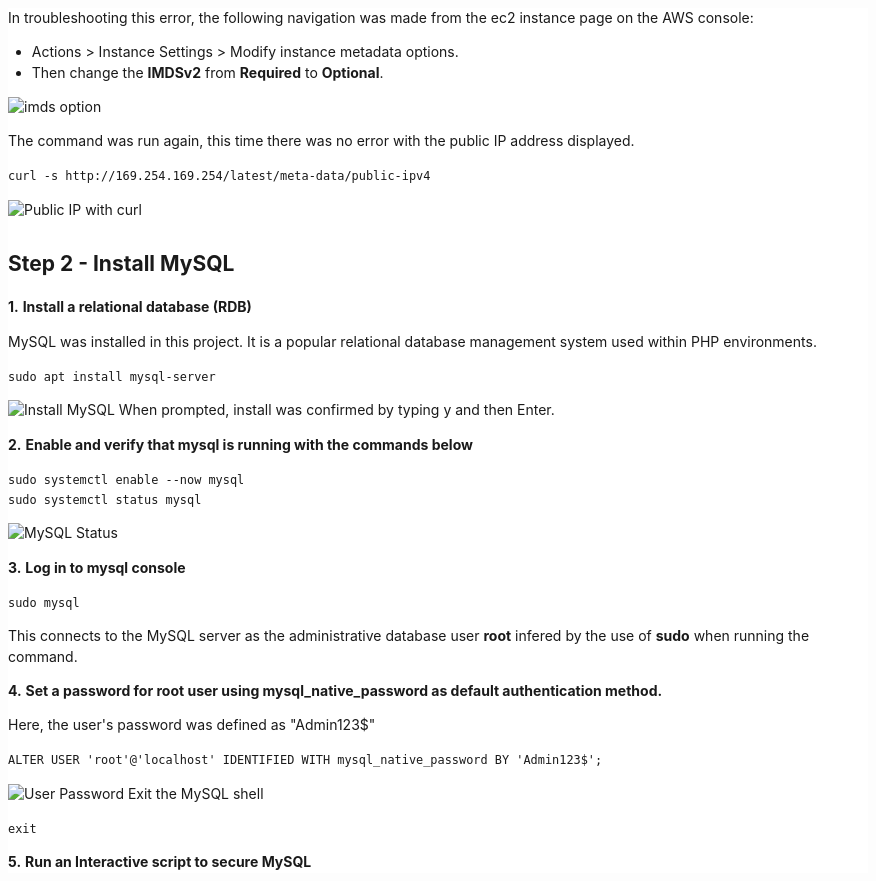 In troubleshooting this error, the following navigation was made from the ec2 instance page on the AWS console:

- Actions > Instance Settings > Modify instance metadata options.
- Then change the __IMDSv2__ from __Required__ to __Optional__.

![imds option](./images/imds-option.png)

The command was run again, this time there was no error with the public IP address displayed.

```
curl -s http://169.254.169.254/latest/meta-data/public-ipv4
```
![Public IP with curl](./images/pub-ip-curl.png)

## Step 2 - Install MySQL

__1.__ __Install a relational database (RDB)__

MySQL was installed in this project. It is a popular relational database management system used within PHP environments.
```
sudo apt install mysql-server
```
![Install MySQL](./images/install-mysql.png)
When prompted, install was confirmed by typing y and then Enter.

__2.__ __Enable and verify that mysql is running with the commands below__
```
sudo systemctl enable --now mysql
sudo systemctl status mysql
```
![MySQL Status](./images/check-mysql-status.png)

__3.__ __Log in to mysql console__
```
sudo mysql
```
This connects to the MySQL server as the administrative database user __root__ infered by the use of __sudo__ when running the command.

__4.__ __Set a password for root user using mysql_native_password as default authentication method.__

Here, the user's password was defined as "Admin123$"
```
ALTER USER 'root'@'localhost' IDENTIFIED WITH mysql_native_password BY 'Admin123$';
```
![User Password](./images/access-mysql-shell.png)
Exit the MySQL shell
```
exit
```

__5.__ __Run an Interactive script to secure MySQL__
